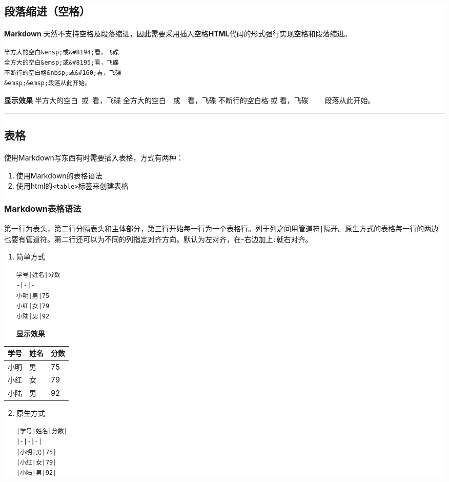 ## 段落缩进（空格）
**Markdown** 天然不支持空格及段落缩进，因此需要采用插入空格**HTML**代码的形式强行实现空格和段落缩进。
```
半方大的空白&ensp;或&#8194;看，飞碟
全方大的空白&emsp;或&#8195;看，飞碟
不断行的空白格&nbsp;或&#160;看，飞碟
&emsp;&emsp;段落从此开始。
```
**显示效果**
半方大的空白&ensp;或&#8194;看，飞碟
全方大的空白&emsp;或&#8195;看，飞碟
不断行的空白格&nbsp;或&#160;看，飞碟
&emsp;&emsp;段落从此开始。
***
## 表格
使用Markdown写东西有时需要插入表格，方式有两种：

1. 使用Markdown的表格语法
2. 使用html的`<table>`标签来创建表格

### Markdown表格语法
第一行为表头，第二行分隔表头和主体部分，第三行开始每一行为一个表格行。列于列之间用管道符`|`隔开。原生方式的表格每一行的两边也要有管道符。第二行还可以为不同的列指定对齐方向。默认为左对齐，在-右边加上`:`就右对齐。
1. 简单方式
    ```
    学号|姓名|分数
    -|-|-
    小明|男|75
    小红|女|79
    小陆|男|92
    ```
    **显示效果**

学号|姓名|分数
-|-|-
小明|男|75
小红|女|79
小陆|男|92

2. 原生方式
    ```
    |学号|姓名|分数|
    |-|-|-|
    |小明|男|75|
    |小红|女|79|
    |小陆|男|92|
    ```
